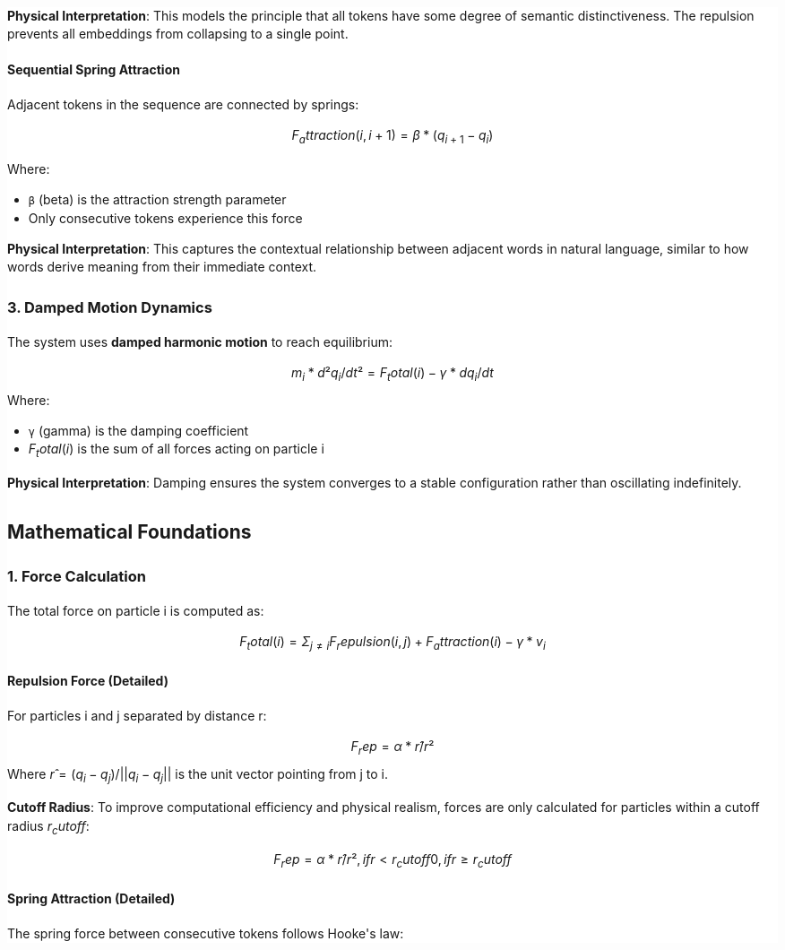 **Physical Interpretation**: This models the principle that all tokens have some degree of semantic distinctiveness. The repulsion prevents all embeddings from collapsing to a single point.

#### Sequential Spring Attraction
Adjacent tokens in the sequence are connected by springs:


$$F_attraction(i,i+1) = β * (q_{i+1} - q_i)
$$

Where:
- `β` (beta) is the attraction strength parameter
- Only consecutive tokens experience this force

**Physical Interpretation**: This captures the contextual relationship between adjacent words in natural language, similar to how words derive meaning from their immediate context.

### 3. Damped Motion Dynamics

The system uses **damped harmonic motion** to reach equilibrium:

$$m_i * d²q_i/dt² = F_total(i) - γ * dq_i/dt
$$
Where:
- `γ` (gamma) is the damping coefficient
- $`F_total(i)`$ is the sum of all forces acting on particle i

**Physical Interpretation**: Damping ensures the system converges to a stable configuration rather than oscillating indefinitely.

## Mathematical Foundations

### 1. Force Calculation

The total force on particle i is computed as:

$$F_total(i) = Σ_{j≠i} F_repulsion(i,j) + F_attraction(i) - γ * v_i$$

#### Repulsion Force (Detailed)
For particles i and j separated by distance r:

$$F_rep = α * r̂ / r²
$$
Where $`r̂ = (q_i - q_j) / ||q_i - q_j||`$ is the unit vector pointing from j to i.

**Cutoff Radius**: To improve computational efficiency and physical realism, forces are only calculated for particles within a cutoff radius $`r_cutoff`$:


$$F_rep = {
  α * r̂ / r²,  if r < r_cutoff
  0,            if r ≥ r_cutoff
}
$$
#### Spring Attraction (Detailed)
The spring force between consecutive tokens follows Hooke's law:

